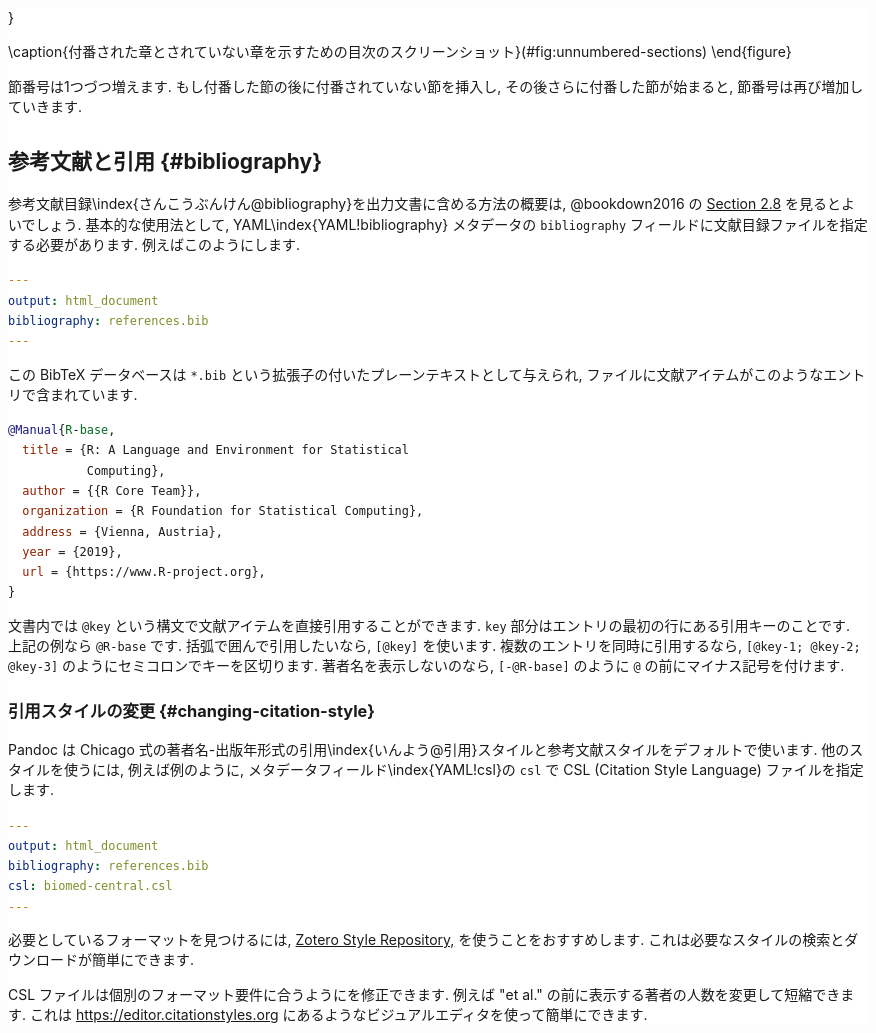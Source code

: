 }

\caption{付番された章とされていない章を示すための目次のスクリーンショット}(\#fig:unnumbered-sections)
\end{figure}

節番号は1つづつ増えます. もし付番した節の後に付番されていない節を挿入し, その後さらに付番した節が始まると, 節番号は再び増加していきます.

## 参考文献と引用 {#bibliography}



参考文献目録\index{さんこうぶんけん@bibliography}を出力文書に含める方法の概要は, @bookdown2016 の [Section 2.8](https://bookdown.org/yihui/bookdown/citations.html) を見るとよいでしょう. 基本的な使用法として, YAML\index{YAML!bibliography} メタデータの `bibliography` フィールドに文献目録ファイルを指定する必要があります. 例えばこのようにします.

```yaml
---
output: html_document
bibliography: references.bib 
---
```

この BibTeX データベースは `*.bib` という拡張子の付いたプレーンテキストとして与えられ, ファイルに文献アイテムがこのようなエントリで含まれています.

```bibtex
@Manual{R-base,
  title = {R: A Language and Environment for Statistical
           Computing},
  author = {{R Core Team}},
  organization = {R Foundation for Statistical Computing},
  address = {Vienna, Austria},
  year = {2019},
  url = {https://www.R-project.org},
}
```

文書内では `@key` という構文で文献アイテムを直接引用することができます. `key` 部分はエントリの最初の行にある引用キーのことです. 上記の例なら `@R-base` です. 括弧で囲んで引用したいなら, `[@key]` を使います. 複数のエントリを同時に引用するなら, `[@key-1; @key-2; @key-3]` のようにセミコロンでキーを区切ります. 著者名を表示しないのなら, `[-@R-base]` のように `@` の前にマイナス記号を付けます.

### 引用スタイルの変更 {#changing-citation-style}

Pandoc は Chicago 式の著者名-出版年形式の引用\index{いんよう@引用}スタイルと参考文献スタイルをデフォルトで使います. 他のスタイルを使うには, 例えば例のように, メタデータフィールド\index{YAML!csl}の `csl` で CSL (Citation Style Language) ファイルを指定します. 

```yaml
---
output: html_document
bibliography: references.bib
csl: biomed-central.csl
---
```

必要としているフォーマットを見つけるには, [Zotero Style Repository,](https://www.zotero.org/styles) を使うことをおすすめします. これは必要なスタイルの検索とダウンロードが簡単にできます.

CSL ファイルは個別のフォーマット要件に合うようにを修正できます. 例えば "et al." の前に表示する著者の人数を変更して短縮できます. これは https://editor.citationstyles.org にあるようなビジュアルエディタを使って簡単にできます.
